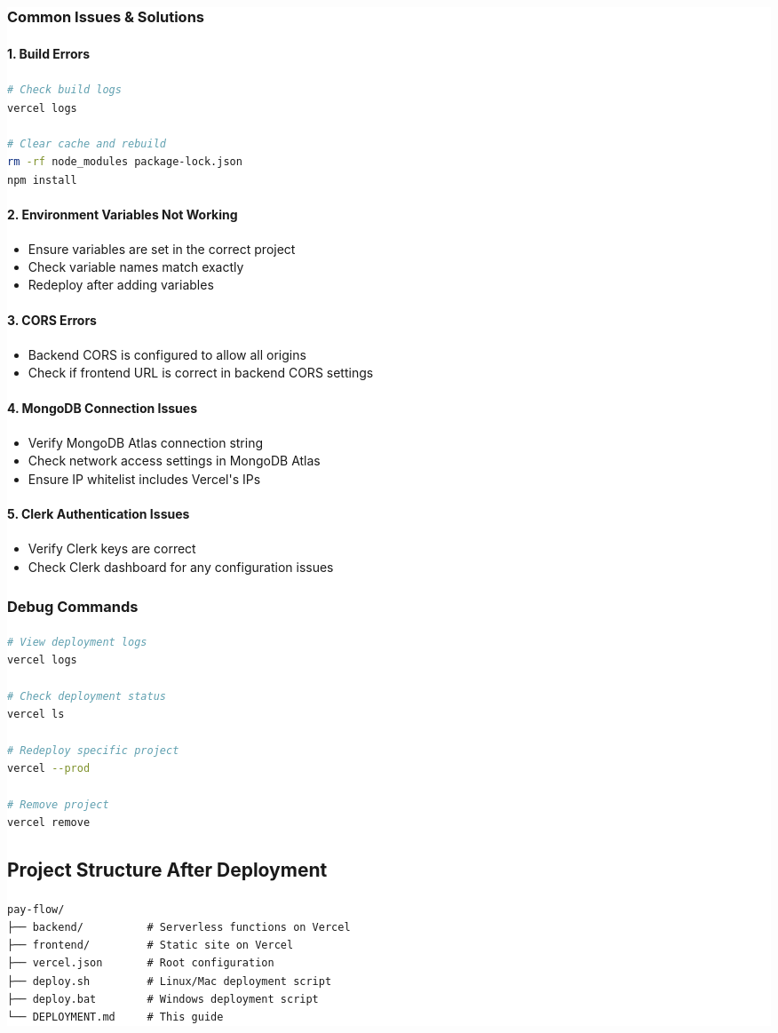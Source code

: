 ### Common Issues & Solutions

#### 1. Build Errors
```bash
# Check build logs
vercel logs

# Clear cache and rebuild
rm -rf node_modules package-lock.json
npm install
```

#### 2. Environment Variables Not Working
- Ensure variables are set in the correct project
- Check variable names match exactly
- Redeploy after adding variables

#### 3. CORS Errors
- Backend CORS is configured to allow all origins
- Check if frontend URL is correct in backend CORS settings

#### 4. MongoDB Connection Issues
- Verify MongoDB Atlas connection string
- Check network access settings in MongoDB Atlas
- Ensure IP whitelist includes Vercel's IPs

#### 5. Clerk Authentication Issues
- Verify Clerk keys are correct
- Check Clerk dashboard for any configuration issues

### Debug Commands

```bash
# View deployment logs
vercel logs

# Check deployment status
vercel ls

# Redeploy specific project
vercel --prod

# Remove project
vercel remove
```

## Project Structure After Deployment

```
pay-flow/
├── backend/          # Serverless functions on Vercel
├── frontend/         # Static site on Vercel
├── vercel.json       # Root configuration
├── deploy.sh         # Linux/Mac deployment script
├── deploy.bat        # Windows deployment script
└── DEPLOYMENT.md     # This guide
```

